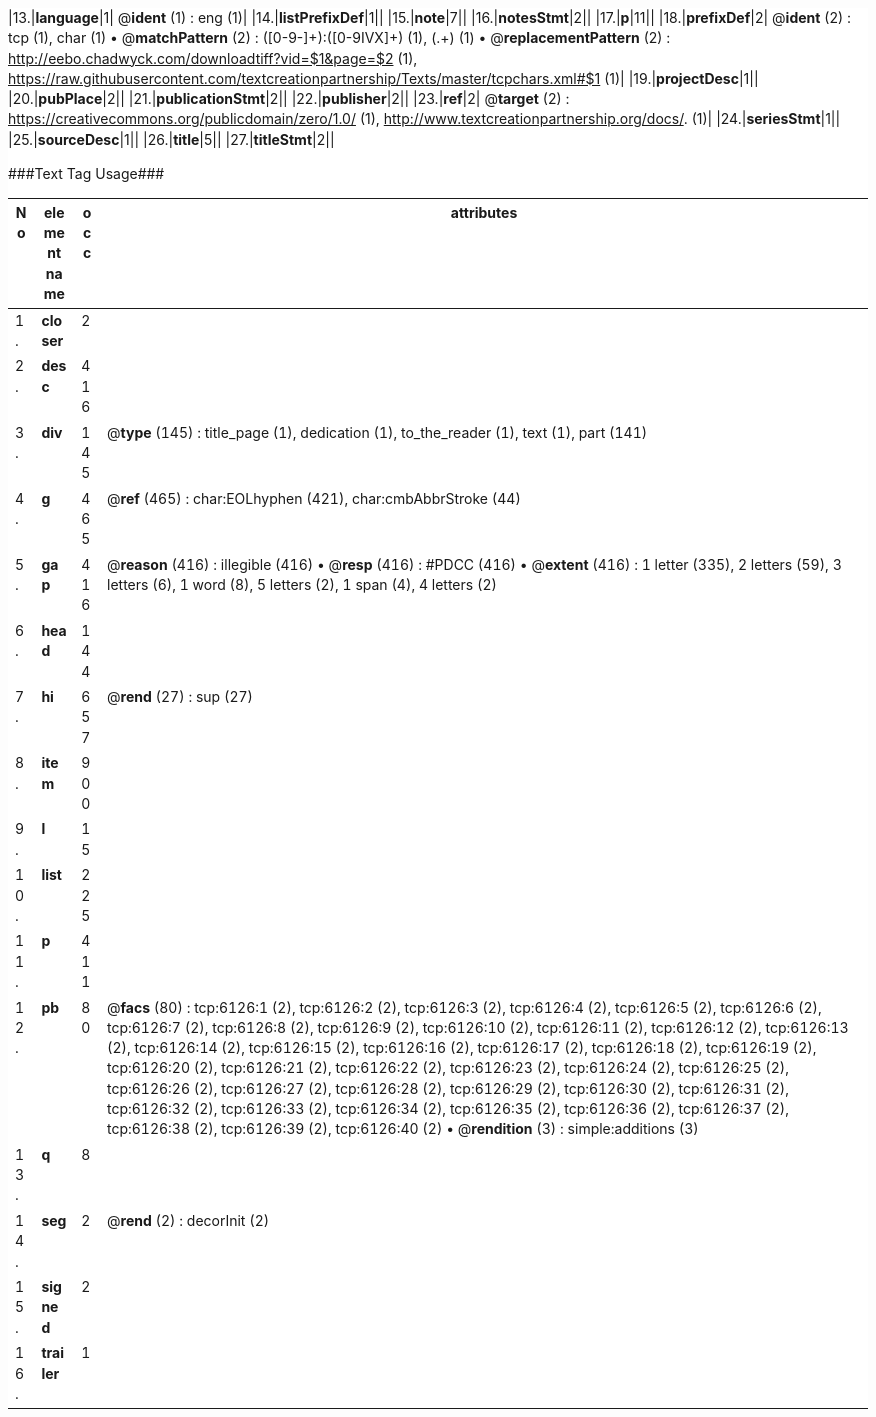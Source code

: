 |13.|__language__|1| @__ident__ (1) : eng (1)|
|14.|__listPrefixDef__|1||
|15.|__note__|7||
|16.|__notesStmt__|2||
|17.|__p__|11||
|18.|__prefixDef__|2| @__ident__ (2) : tcp (1), char (1)  •  @__matchPattern__ (2) : ([0-9\-]+):([0-9IVX]+) (1), (.+) (1)  •  @__replacementPattern__ (2) : http://eebo.chadwyck.com/downloadtiff?vid=$1&page=$2 (1), https://raw.githubusercontent.com/textcreationpartnership/Texts/master/tcpchars.xml#$1 (1)|
|19.|__projectDesc__|1||
|20.|__pubPlace__|2||
|21.|__publicationStmt__|2||
|22.|__publisher__|2||
|23.|__ref__|2| @__target__ (2) : https://creativecommons.org/publicdomain/zero/1.0/ (1), http://www.textcreationpartnership.org/docs/. (1)|
|24.|__seriesStmt__|1||
|25.|__sourceDesc__|1||
|26.|__title__|5||
|27.|__titleStmt__|2||


###Text Tag Usage###

|No|element name|occ|attributes|
|---|---|---|---|
|1.|__closer__|2||
|2.|__desc__|416||
|3.|__div__|145| @__type__ (145) : title_page (1), dedication (1), to_the_reader (1), text (1), part (141)|
|4.|__g__|465| @__ref__ (465) : char:EOLhyphen (421), char:cmbAbbrStroke (44)|
|5.|__gap__|416| @__reason__ (416) : illegible (416)  •  @__resp__ (416) : #PDCC (416)  •  @__extent__ (416) : 1 letter (335), 2 letters (59), 3 letters (6), 1 word (8), 5 letters (2), 1 span (4), 4 letters (2)|
|6.|__head__|144||
|7.|__hi__|657| @__rend__ (27) : sup (27)|
|8.|__item__|900||
|9.|__l__|15||
|10.|__list__|225||
|11.|__p__|411||
|12.|__pb__|80| @__facs__ (80) : tcp:6126:1 (2), tcp:6126:2 (2), tcp:6126:3 (2), tcp:6126:4 (2), tcp:6126:5 (2), tcp:6126:6 (2), tcp:6126:7 (2), tcp:6126:8 (2), tcp:6126:9 (2), tcp:6126:10 (2), tcp:6126:11 (2), tcp:6126:12 (2), tcp:6126:13 (2), tcp:6126:14 (2), tcp:6126:15 (2), tcp:6126:16 (2), tcp:6126:17 (2), tcp:6126:18 (2), tcp:6126:19 (2), tcp:6126:20 (2), tcp:6126:21 (2), tcp:6126:22 (2), tcp:6126:23 (2), tcp:6126:24 (2), tcp:6126:25 (2), tcp:6126:26 (2), tcp:6126:27 (2), tcp:6126:28 (2), tcp:6126:29 (2), tcp:6126:30 (2), tcp:6126:31 (2), tcp:6126:32 (2), tcp:6126:33 (2), tcp:6126:34 (2), tcp:6126:35 (2), tcp:6126:36 (2), tcp:6126:37 (2), tcp:6126:38 (2), tcp:6126:39 (2), tcp:6126:40 (2)  •  @__rendition__ (3) : simple:additions (3)|
|13.|__q__|8||
|14.|__seg__|2| @__rend__ (2) : decorInit (2)|
|15.|__signed__|2||
|16.|__trailer__|1||

